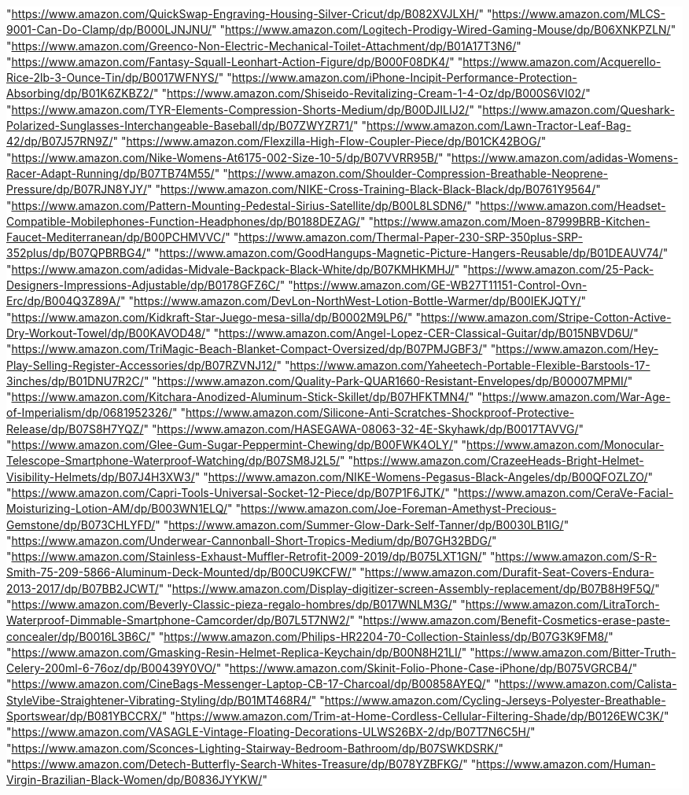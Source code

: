 "https://www.amazon.com/QuickSwap-Engraving-Housing-Silver-Cricut/dp/B082XVJLXH/"
"https://www.amazon.com/MLCS-9001-Can-Do-Clamp/dp/B000LJNJNU/"
"https://www.amazon.com/Logitech-Prodigy-Wired-Gaming-Mouse/dp/B06XNKPZLN/"
"https://www.amazon.com/Greenco-Non-Electric-Mechanical-Toilet-Attachment/dp/B01A17T3N6/"
"https://www.amazon.com/Fantasy-Squall-Leonhart-Action-Figure/dp/B000F08DK4/"
"https://www.amazon.com/Acquerello-Rice-2lb-3-Ounce-Tin/dp/B0017WFNYS/"
"https://www.amazon.com/iPhone-Incipit-Performance-Protection-Absorbing/dp/B01K6ZKBZ2/"
"https://www.amazon.com/Shiseido-Revitalizing-Cream-1-4-Oz/dp/B000S6VI02/"
"https://www.amazon.com/TYR-Elements-Compression-Shorts-Medium/dp/B00DJILIJ2/"
"https://www.amazon.com/Queshark-Polarized-Sunglasses-Interchangeable-Baseball/dp/B07ZWYZR71/"
"https://www.amazon.com/Lawn-Tractor-Leaf-Bag-42/dp/B07J57RN9Z/"
"https://www.amazon.com/Flexzilla-High-Flow-Coupler-Piece/dp/B01CK42BOG/"
"https://www.amazon.com/Nike-Womens-At6175-002-Size-10-5/dp/B07VVRR95B/"
"https://www.amazon.com/adidas-Womens-Racer-Adapt-Running/dp/B07TB74M55/"
"https://www.amazon.com/Shoulder-Compression-Breathable-Neoprene-Pressure/dp/B07RJN8YJY/"
"https://www.amazon.com/NIKE-Cross-Training-Black-Black-Black/dp/B0761Y9564/"
"https://www.amazon.com/Pattern-Mounting-Pedestal-Sirius-Satellite/dp/B00L8LSDN6/"
"https://www.amazon.com/Headset-Compatible-Mobilephones-Function-Headphones/dp/B0188DEZAG/"
"https://www.amazon.com/Moen-87999BRB-Kitchen-Faucet-Mediterranean/dp/B00PCHMVVC/"
"https://www.amazon.com/Thermal-Paper-230-SRP-350plus-SRP-352plus/dp/B07QPBRBG4/"
"https://www.amazon.com/GoodHangups-Magnetic-Picture-Hangers-Reusable/dp/B01DEAUV74/"
"https://www.amazon.com/adidas-Midvale-Backpack-Black-White/dp/B07KMHKMHJ/"
"https://www.amazon.com/25-Pack-Designers-Impressions-Adjustable/dp/B0178GFZ6C/"
"https://www.amazon.com/GE-WB27T11151-Control-Ovn-Erc/dp/B004Q3Z89A/"
"https://www.amazon.com/DevLon-NorthWest-Lotion-Bottle-Warmer/dp/B00IEKJQTY/"
"https://www.amazon.com/Kidkraft-Star-Juego-mesa-silla/dp/B0002M9LP6/"
"https://www.amazon.com/Stripe-Cotton-Active-Dry-Workout-Towel/dp/B00KAVOD48/"
"https://www.amazon.com/Angel-Lopez-CER-Classical-Guitar/dp/B015NBVD6U/"
"https://www.amazon.com/TriMagic-Beach-Blanket-Compact-Oversized/dp/B07PMJGBF3/"
"https://www.amazon.com/Hey-Play-Selling-Register-Accessories/dp/B07RZVNJ12/"
"https://www.amazon.com/Yaheetech-Portable-Flexible-Barstools-17-3inches/dp/B01DNU7R2C/"
"https://www.amazon.com/Quality-Park-QUAR1660-Resistant-Envelopes/dp/B00007MPMI/"
"https://www.amazon.com/Kitchara-Anodized-Aluminum-Stick-Skillet/dp/B07HFKTMN4/"
"https://www.amazon.com/War-Age-of-Imperialism/dp/0681952326/"
"https://www.amazon.com/Silicone-Anti-Scratches-Shockproof-Protective-Release/dp/B07S8H7YQZ/"
"https://www.amazon.com/HASEGAWA-08063-32-4E-Skyhawk/dp/B0017TAVVG/"
"https://www.amazon.com/Glee-Gum-Sugar-Peppermint-Chewing/dp/B00FWK4OLY/"
"https://www.amazon.com/Monocular-Telescope-Smartphone-Waterproof-Watching/dp/B07SM8J2L5/"
"https://www.amazon.com/CrazeeHeads-Bright-Helmet-Visibility-Helmets/dp/B07J4H3XW3/"
"https://www.amazon.com/NIKE-Womens-Pegasus-Black-Angeles/dp/B00QFOZLZO/"
"https://www.amazon.com/Capri-Tools-Universal-Socket-12-Piece/dp/B07P1F6JTK/"
"https://www.amazon.com/CeraVe-Facial-Moisturizing-Lotion-AM/dp/B003WN1ELQ/"
"https://www.amazon.com/Joe-Foreman-Amethyst-Precious-Gemstone/dp/B073CHLYFD/"
"https://www.amazon.com/Summer-Glow-Dark-Self-Tanner/dp/B0030LB1IG/"
"https://www.amazon.com/Underwear-Cannonball-Short-Tropics-Medium/dp/B07GH32BDG/"
"https://www.amazon.com/Stainless-Exhaust-Muffler-Retrofit-2009-2019/dp/B075LXT1GN/"
"https://www.amazon.com/S-R-Smith-75-209-5866-Aluminum-Deck-Mounted/dp/B00CU9KCFW/"
"https://www.amazon.com/Durafit-Seat-Covers-Endura-2013-2017/dp/B07BB2JCWT/"
"https://www.amazon.com/Display-digitizer-screen-Assembly-replacement/dp/B07B8H9F5Q/"
"https://www.amazon.com/Beverly-Classic-pieza-regalo-hombres/dp/B017WNLM3G/"
"https://www.amazon.com/LitraTorch-Waterproof-Dimmable-Smartphone-Camcorder/dp/B07L5T7NW2/"
"https://www.amazon.com/Benefit-Cosmetics-erase-paste-concealer/dp/B0016L3B6C/"
"https://www.amazon.com/Philips-HR2204-70-Collection-Stainless/dp/B07G3K9FM8/"
"https://www.amazon.com/Gmasking-Resin-Helmet-Replica-Keychain/dp/B00N8H21LI/"
"https://www.amazon.com/Bitter-Truth-Celery-200ml-6-76oz/dp/B00439Y0VO/"
"https://www.amazon.com/Skinit-Folio-Phone-Case-iPhone/dp/B075VGRCB4/"
"https://www.amazon.com/CineBags-Messenger-Laptop-CB-17-Charcoal/dp/B00858AYEQ/"
"https://www.amazon.com/Calista-StyleVibe-Straightener-Vibrating-Styling/dp/B01MT468R4/"
"https://www.amazon.com/Cycling-Jerseys-Polyester-Breathable-Sportswear/dp/B081YBCCRX/"
"https://www.amazon.com/Trim-at-Home-Cordless-Cellular-Filtering-Shade/dp/B0126EWC3K/"
"https://www.amazon.com/VASAGLE-Vintage-Floating-Decorations-ULWS26BX-2/dp/B07T7N6C5H/"
"https://www.amazon.com/Sconces-Lighting-Stairway-Bedroom-Bathroom/dp/B07SWKDSRK/"
"https://www.amazon.com/Detech-Butterfly-Search-Whites-Treasure/dp/B078YZBFKG/"
"https://www.amazon.com/Human-Virgin-Brazilian-Black-Women/dp/B0836JYYKW/"